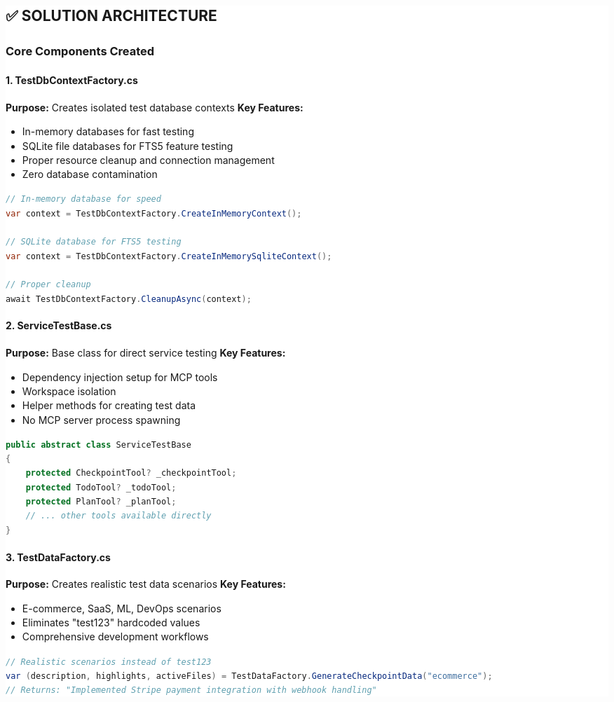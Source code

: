 ## ✅ SOLUTION ARCHITECTURE

### Core Components Created

#### 1. TestDbContextFactory.cs
**Purpose:** Creates isolated test database contexts
**Key Features:**
- In-memory databases for fast testing
- SQLite file databases for FTS5 feature testing  
- Proper resource cleanup and connection management
- Zero database contamination

```csharp
// In-memory database for speed
var context = TestDbContextFactory.CreateInMemoryContext();

// SQLite database for FTS5 testing
var context = TestDbContextFactory.CreateInMemorySqliteContext();

// Proper cleanup
await TestDbContextFactory.CleanupAsync(context);
```

#### 2. ServiceTestBase.cs
**Purpose:** Base class for direct service testing
**Key Features:**
- Dependency injection setup for MCP tools
- Workspace isolation
- Helper methods for creating test data
- No MCP server process spawning

```csharp
public abstract class ServiceTestBase
{
    protected CheckpointTool? _checkpointTool;
    protected TodoTool? _todoTool;
    protected PlanTool? _planTool;
    // ... other tools available directly
}
```

#### 3. TestDataFactory.cs
**Purpose:** Creates realistic test data scenarios
**Key Features:**
- E-commerce, SaaS, ML, DevOps scenarios
- Eliminates "test123" hardcoded values
- Comprehensive development workflows

```csharp
// Realistic scenarios instead of test123
var (description, highlights, activeFiles) = TestDataFactory.GenerateCheckpointData("ecommerce");
// Returns: "Implemented Stripe payment integration with webhook handling"
```
